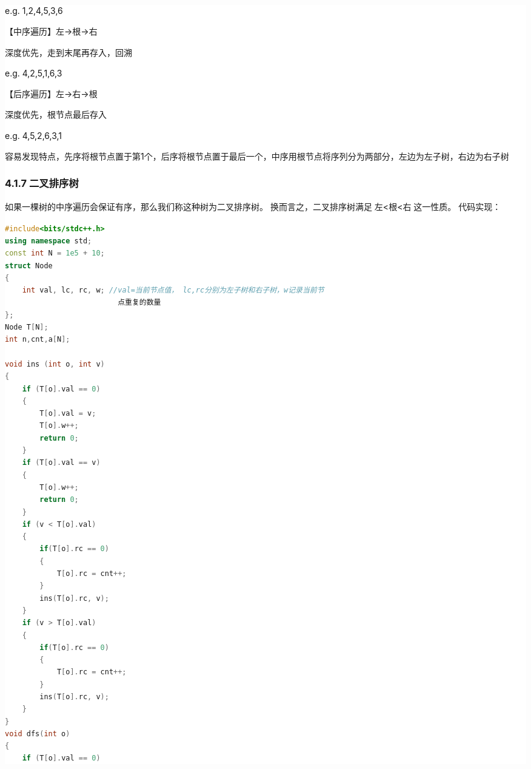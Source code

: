 e.g. 1,2,4,5,3,6


【中序遍历】左->根->右

深度优先，走到末尾再存入，回溯

e.g. 4,2,5,1,6,3


【后序遍历】左->右->根

深度优先，根节点最后存入

e.g. 4,5,2,6,3,1


容易发现特点，先序将根节点置于第1个，后序将根节点置于最后一个，中序用根节点将序列分为两部分，左边为左子树，右边为右子树

### 4.1.7 二叉排序树
如果一棵树的中序遍历会保证有序，那么我们称这种树为二叉排序树。
换而言之，二叉排序树满足 左<根<右 这一性质。
代码实现：
```cpp
#include<bits/stdc++.h>
using namespace std;
const int N = 1e5 + 10;
struct Node
{
	int val, lc, rc, w; //val=当前节点值， lc,rc分别为左子树和右子树，w记录当前节 
                          点重复的数量
};
Node T[N];
int n,cnt,a[N];

void ins (int o, int v)
{
	if (T[o].val == 0)
	{
		T[o].val = v;
		T[o].w++;
		return 0;
	}
	if (T[o].val == v)
	{
		T[o].w++;
		return 0;
	}
	if (v < T[o].val)
	{
		if(T[o].rc == 0)
		{
			T[o].rc = cnt++;
		}
		ins(T[o].rc, v);
	}
	if (v > T[o].val)
	{
		if(T[o].rc == 0)
		{
			T[o].rc = cnt++;
		}
		ins(T[o].rc, v);
	}
}
void dfs(int o)
{
	if (T[o].val == 0)
```